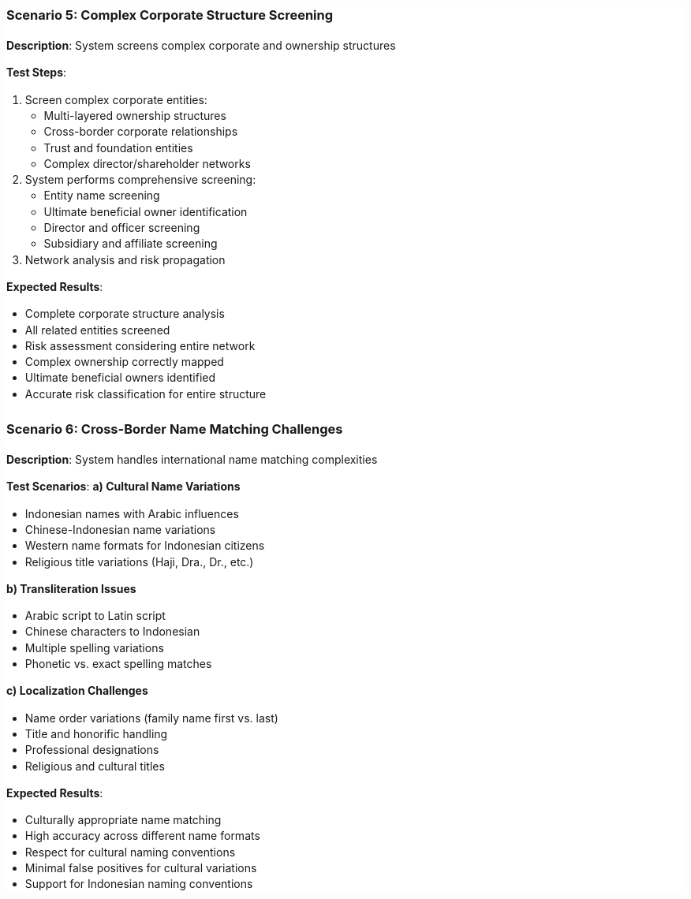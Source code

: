 ### Scenario 5: Complex Corporate Structure Screening
**Description**: System screens complex corporate and ownership structures

**Test Steps**:
1. Screen complex corporate entities:
   - Multi-layered ownership structures
   - Cross-border corporate relationships
   - Trust and foundation entities
   - Complex director/shareholder networks
2. System performs comprehensive screening:
   - Entity name screening
   - Ultimate beneficial owner identification
   - Director and officer screening
   - Subsidiary and affiliate screening
3. Network analysis and risk propagation

**Expected Results**:
- Complete corporate structure analysis
- All related entities screened
- Risk assessment considering entire network
- Complex ownership correctly mapped
- Ultimate beneficial owners identified
- Accurate risk classification for entire structure

### Scenario 6: Cross-Border Name Matching Challenges
**Description**: System handles international name matching complexities

**Test Scenarios**:
**a) Cultural Name Variations**
- Indonesian names with Arabic influences
- Chinese-Indonesian name variations
- Western name formats for Indonesian citizens
- Religious title variations (Haji, Dra., Dr., etc.)

**b) Transliteration Issues**
- Arabic script to Latin script
- Chinese characters to Indonesian
- Multiple spelling variations
- Phonetic vs. exact spelling matches

**c) Localization Challenges**
- Name order variations (family name first vs. last)
- Title and honorific handling
- Professional designations
- Religious and cultural titles

**Expected Results**:
- Culturally appropriate name matching
- High accuracy across different name formats
- Respect for cultural naming conventions
- Minimal false positives for cultural variations
- Support for Indonesian naming conventions
